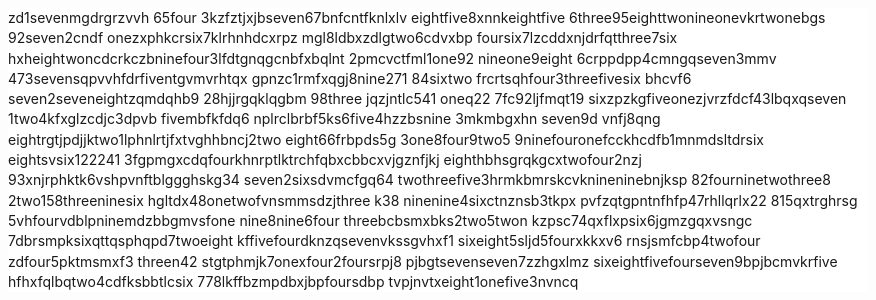 zd1sevenmgdrgrzvvh
65four
3kzfztjxjbseven67bnfcntfknlxlv
eightfive8xnnkeightfive
6three95eighttwonineonevkrtwonebgs
92seven2cndf
onezxphkcrsix7klrhnhdcxrpz
mgl8ldbxzdlgtwo6cdvxbp
foursix7lzcddxnjdrfqtthree7six
hxheightwoncdcrkczbninefour3lfdtgnqgcnbfxbqlnt
2pmcvctfml1one92
nineone9eight
6crppdpp4cmngqseven3mmv
473sevensqpvvhfdrfiventgvmvrhtqx
gpnzc1rmfxqgj8nine271
84sixtwo
frcrtsqhfour3threefivesix
bhcvf6
seven2seveneightzqmdqhb9
28hjjrgqklqgbm
98three
jqzjntlc541
oneq22
7fc92ljfmqt19
sixzpzkgfiveonezjvrzfdcf43lbqxqseven
1two4kfxglzcdjc3dpvb
fivembfkfdq6
nplrclbrbf5ks6five4hzzbsnine
3mkmbgxhn
seven9d
vnfj8qng
eightrgtjpdjjktwo1lphnlrtjfxtvghhbncj2two
eight66frbpds5g
3one8four9two5
9ninefouronefcckhcdfb1mnmdsltdrsix
eightsvsix122241
3fgpmgxcdqfourkhnrptlktrchfqbxcbbcxvjgznfjkj
eighthbhsgrqkgcxtwofour2nzj
93xnjrphktk6vshpvnftblggghskg34
seven2sixsdvmcfgq64
twothreefive3hrmkbmrskcvknineninebnjksp
82fourninetwothree8
2two158threeninesix
hgltdx48onetwofvnsmmsdzjthree
k38
ninenine4sixctnznsb3tkpx
pvfzqtgpntnfhfp47rhllqrlx22
815qxtrghrsg
5vhfourvdblpninemdzbbgmvsfone
nine8nine6four
threebcbsmxbks2two5twon
kzpsc74qxflxpsix6jgmzgqxvsngc
7dbrsmpksixqttqsphqpd7twoeight
kffivefourdknzqsevenvkssgvhxf1
sixeight5sljd5fourxkkxv6
rnsjsmfcbp4twofour
zdfour5pktmsmxf3
threen42
stgtphmjk7onexfour2foursrpj8
pjbgtsevenseven7zzhgxlmz
sixeightfivefourseven9bpjbcmvkrfive
hfhxfqlbqtwo4cdfksbbtlcsix
778lkffbzmpdbxjbpfoursdbp
tvpjnvtxeight1onefive3nvncq